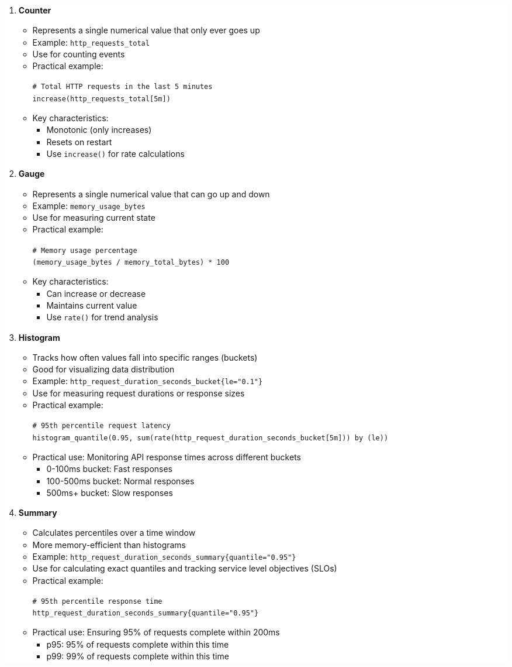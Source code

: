 1. **Counter**
   - Represents a single numerical value that only ever goes up
   - Example: `http_requests_total`
   - Use for counting events
   - Practical example:
     ```promql
     # Total HTTP requests in the last 5 minutes
     increase(http_requests_total[5m])
     ```
   - Key characteristics:
     - Monotonic (only increases)
     - Resets on restart
     - Use `increase()` for rate calculations

2. **Gauge**
   - Represents a single numerical value that can go up and down
   - Example: `memory_usage_bytes`
   - Use for measuring current state
   - Practical example:
     ```promql
     # Memory usage percentage
     (memory_usage_bytes / memory_total_bytes) * 100
     ```
   - Key characteristics:
     - Can increase or decrease
     - Maintains current value
     - Use `rate()` for trend analysis

3. **Histogram**
   - Tracks how often values fall into specific ranges (buckets)
   - Good for visualizing data distribution
   - Example: `http_request_duration_seconds_bucket{le="0.1"}`
   - Use for measuring request durations or response sizes
   - Practical example:
     ```promql
     # 95th percentile request latency
     histogram_quantile(0.95, sum(rate(http_request_duration_seconds_bucket[5m])) by (le))
     ```
   - Practical use: Monitoring API response times across different buckets
     - 0-100ms bucket: Fast responses
     - 100-500ms bucket: Normal responses
     - 500ms+ bucket: Slow responses

4. **Summary**
   - Calculates percentiles over a time window
   - More memory-efficient than histograms
   - Example: `http_request_duration_seconds_summary{quantile="0.95"}`
   - Use for calculating exact quantiles and tracking service level objectives (SLOs)
   - Practical example:
     ```promql
     # 95th percentile response time
     http_request_duration_seconds_summary{quantile="0.95"}
     ```   
   - Practical use: Ensuring 95% of requests complete within 200ms
     - p95: 95% of requests complete within this time
     - p99: 99% of requests complete within this time
